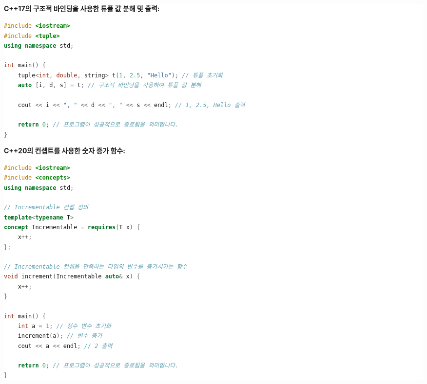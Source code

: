 **C++17의 구조적 바인딩을 사용한 튜플 값 분해 및 출력:**

```cpp
#include <iostream>
#include <tuple>
using namespace std;

int main() {
    tuple<int, double, string> t(1, 2.5, "Hello"); // 튜플 초기화
    auto [i, d, s] = t; // 구조적 바인딩을 사용하여 튜플 값 분해
    
    cout << i << ", " << d << ", " << s << endl; // 1, 2.5, Hello 출력

    return 0; // 프로그램이 성공적으로 종료됨을 의미합니다.
}
```

**C++20의 컨셉트를 사용한 숫자 증가 함수:**

```cpp
#include <iostream>
#include <concepts>
using namespace std;

// Incrementable 컨셉 정의
template<typename T>
concept Incrementable = requires(T x) {
    x++;
};

// Incrementable 컨셉을 만족하는 타입의 변수를 증가시키는 함수
void increment(Incrementable auto& x) {
    x++;
}

int main() {
    int a = 1; // 정수 변수 초기화
    increment(a); // 변수 증가
    cout << a << endl; // 2 출력

    return 0; // 프로그램이 성공적으로 종료됨을 의미합니다.
}
```

